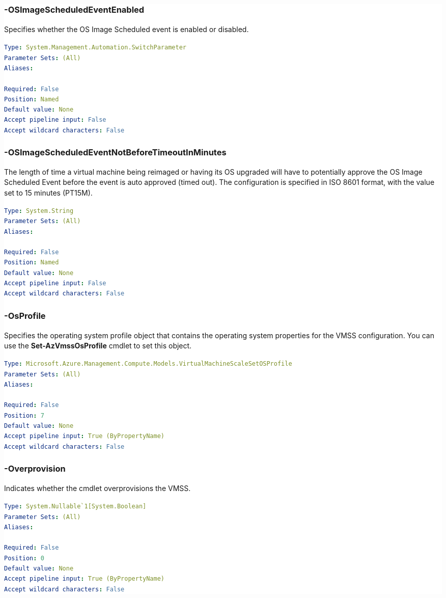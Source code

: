 ### -OSImageScheduledEventEnabled
Specifies whether the OS Image Scheduled event is enabled or disabled.

```yaml
Type: System.Management.Automation.SwitchParameter
Parameter Sets: (All)
Aliases:

Required: False
Position: Named
Default value: None
Accept pipeline input: False
Accept wildcard characters: False
```

### -OSImageScheduledEventNotBeforeTimeoutInMinutes
The length of time a virtual machine being reimaged or having its OS upgraded will have to potentially approve the OS Image Scheduled Event before the event is auto approved (timed out). The configuration is specified in ISO 8601 format, with the value set to 15 minutes (PT15M).

```yaml
Type: System.String
Parameter Sets: (All)
Aliases:

Required: False
Position: Named
Default value: None
Accept pipeline input: False
Accept wildcard characters: False
```

### -OsProfile
Specifies the operating system profile object that contains the operating system properties for the VMSS configuration.
You can use the **Set-AzVmssOsProfile** cmdlet to set this object.

```yaml
Type: Microsoft.Azure.Management.Compute.Models.VirtualMachineScaleSetOSProfile
Parameter Sets: (All)
Aliases:

Required: False
Position: 7
Default value: None
Accept pipeline input: True (ByPropertyName)
Accept wildcard characters: False
```

### -Overprovision
Indicates whether the cmdlet overprovisions the VMSS.

```yaml
Type: System.Nullable`1[System.Boolean]
Parameter Sets: (All)
Aliases:

Required: False
Position: 0
Default value: None
Accept pipeline input: True (ByPropertyName)
Accept wildcard characters: False
```
